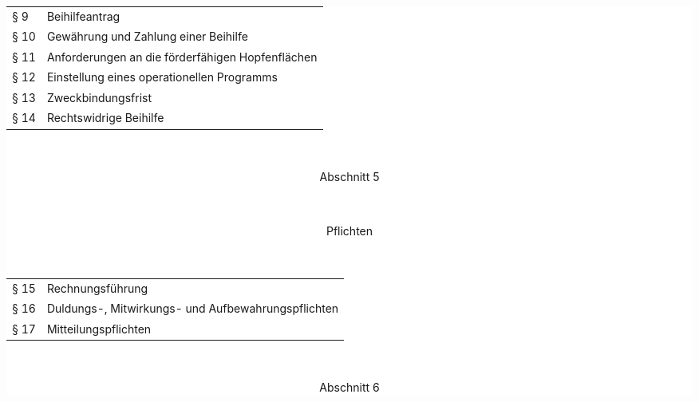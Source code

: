 |      |                                                  |
| :--- | :----------------------------------------------- |
| § 9  | Beihilfeantrag                                   |
| § 10 | Gewährung und Zahlung einer Beihilfe             |
| § 11 | Anforderungen an die förderfähigen Hopfenflächen |
| § 12 | Einstellung eines operationellen Programms       |
| § 13 | Zweckbindungsfrist                               |
| § 14 | Rechtswidrige Beihilfe                           |

<div class="jurAbsatz">

 

</div>

<div class="S5" style="text-align:center;">

Abschnitt 5

</div>

<div class="jurAbsatz">

 

</div>

<div class="S5" style="text-align:center;">

Pflichten

</div>

<div class="jurAbsatz">

 

</div>

|      |                                                    |
| :--- | :------------------------------------------------- |
| § 15 | Rechnungsführung                                   |
| § 16 | Duldungs-, Mitwirkungs- und Aufbewahrungspflichten |
| § 17 | Mitteilungspflichten                               |

<div class="jurAbsatz">

 

</div>

<div class="S5" style="text-align:center;">

Abschnitt 6

</div>
